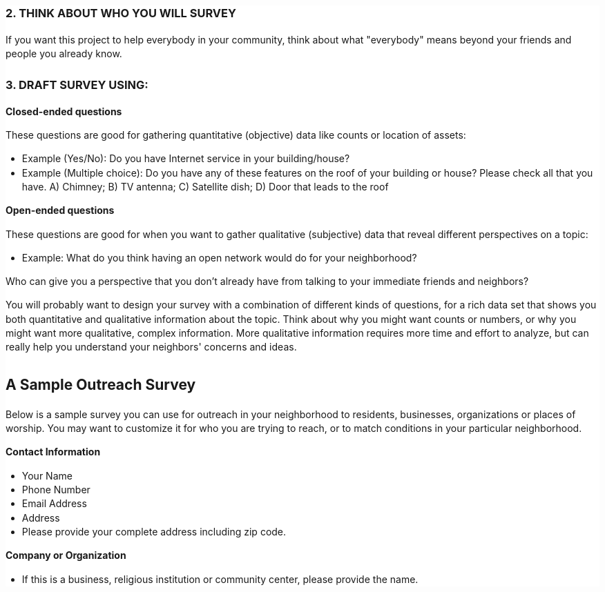 <h3>2. THINK ABOUT WHO YOU WILL SURVEY</h3>

<p>If you want this project to help everybody in your community, think about what "everybody" means beyond your friends and people you already know.</p>

<h3>3. DRAFT SURVEY USING:</h3>

<p><strong>Closed-ended questions</strong></p>

<p>These questions are good for gathering quantitative (objective) data like counts or location of assets:</p>

<ul>
	<li>Example (Yes/No): Do you have Internet service in your building/house?</li>
	<li>Example (Multiple choice): Do you have any of these features on the roof of your building or house? Please check all that you have. A) Chimney; B) TV antenna; C) Satellite dish; D) Door that leads to the roof</li>
</ul>

<p><strong>Open-ended questions</strong></p>

<p>These questions are good for when you want to gather qualitative (subjective) data that reveal different perspectives on a topic:</p>

<ul>
	<li>Example: What do you think having an open network would do for your neighborhood?</li>
</ul>

<p>Who can give you a perspective that you don’t already have from talking to your immediate friends and neighbors?</p>

<p class="tip">You will probably want to design your survey with a combination of different kinds of questions, for a rich data set that shows you both quantitative and qualitative information about the topic. Think about why you might want counts or numbers, or why you might want more qualitative, complex information. More qualitative information requires more time and effort to analyze, but can really help you understand your neighbors' concerns and ideas.</p>
</section>

<section id="sample-outreach-survey">
<h2>A Sample Outreach Survey</h2>

<p>Below is a sample survey you can use for outreach in your neighborhood to residents, businesses, organizations or places of worship. You may want to customize it for who you are trying to reach, or to match conditions in your particular neighborhood.</p>

<p><strong>Contact Information</strong></p>

<ul>
	<li>Your Name</li>
	<li>Phone Number</li>
	<li>Email Address</li>
	<li>Address</li>
	<li>Please provide your complete address including zip code.</li>
</ul>

<p><strong>Company or Organization</strong></p>

<ul>
	<li>If this is a business, religious institution or community center, please provide the name.</li>
</ul>
